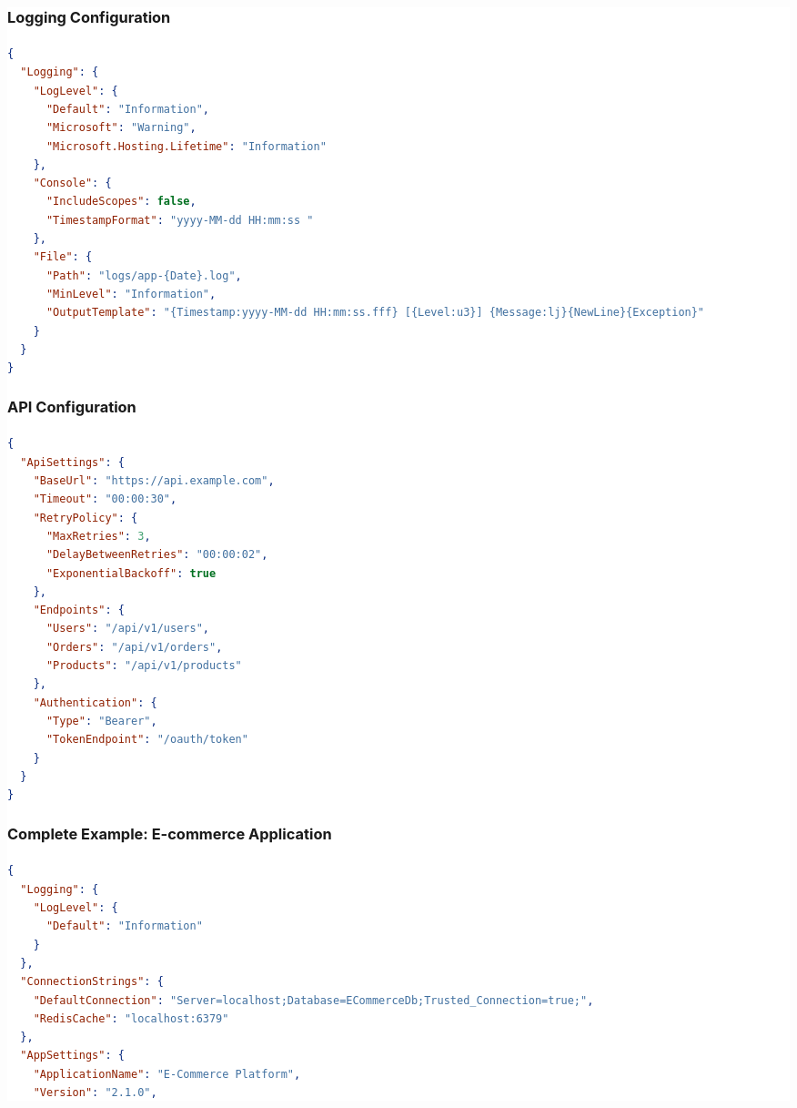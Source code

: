 ### Logging Configuration

```json
{
  "Logging": {
    "LogLevel": {
      "Default": "Information",
      "Microsoft": "Warning",
      "Microsoft.Hosting.Lifetime": "Information"
    },
    "Console": {
      "IncludeScopes": false,
      "TimestampFormat": "yyyy-MM-dd HH:mm:ss "
    },
    "File": {
      "Path": "logs/app-{Date}.log",
      "MinLevel": "Information",
      "OutputTemplate": "{Timestamp:yyyy-MM-dd HH:mm:ss.fff} [{Level:u3}] {Message:lj}{NewLine}{Exception}"
    }
  }
}
```

### API Configuration

```json
{
  "ApiSettings": {
    "BaseUrl": "https://api.example.com",
    "Timeout": "00:00:30",
    "RetryPolicy": {
      "MaxRetries": 3,
      "DelayBetweenRetries": "00:00:02",
      "ExponentialBackoff": true
    },
    "Endpoints": {
      "Users": "/api/v1/users",
      "Orders": "/api/v1/orders",
      "Products": "/api/v1/products"
    },
    "Authentication": {
      "Type": "Bearer",
      "TokenEndpoint": "/oauth/token"
    }
  }
}
```

### Complete Example: E-commerce Application

```json
{
  "Logging": {
    "LogLevel": {
      "Default": "Information"
    }
  },
  "ConnectionStrings": {
    "DefaultConnection": "Server=localhost;Database=ECommerceDb;Trusted_Connection=true;",
    "RedisCache": "localhost:6379"
  },
  "AppSettings": {
    "ApplicationName": "E-Commerce Platform",
    "Version": "2.1.0",
```